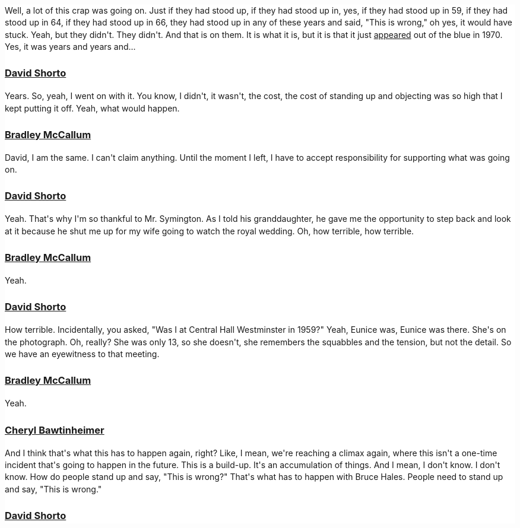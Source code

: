 Well, a lot of this crap was going on. Just if they had stood up, if they had stood up in, yes, if they had stood up in 59, if they had stood up in 64, if they had stood up in 66, they had stood up in any of these years and said, "This is wrong," oh yes, it would have stuck. Yeah, but they didn't. They didn't. And that is on them. It is what it is, but it is that it just [appeared](https://www.youtube.com/watch?v=QatwIVfjW94&t=3957s) out of the blue in 1970\. Yes, it was years and years and...

### [**David Shorto**](https://www.youtube.com/watch?v=QatwIVfjW94&t=3963s)

Years. So, yeah, I went on with it. You know, I didn't, it wasn't, the cost, the cost of standing up and objecting was so high that I kept putting it off. Yeah, what would happen.

### [**Bradley McCallum**](https://www.youtube.com/watch?v=QatwIVfjW94&t=3977s)

David, I am the same. I can't claim anything. Until the moment I left, I have to accept responsibility for supporting what was going on.

### [**David Shorto**](https://www.youtube.com/watch?v=QatwIVfjW94&t=3987s)

Yeah. That's why I'm so thankful to Mr. Symington. As I told his granddaughter, he gave me the opportunity to step back and look at it because he shut me up for my wife going to watch the royal wedding. Oh, how terrible, how terrible.

### [**Bradley McCallum**](https://www.youtube.com/watch?v=QatwIVfjW94&t=4008s)

Yeah.

### [**David Shorto**](https://www.youtube.com/watch?v=QatwIVfjW94&t=4009s)

How terrible. Incidentally, you asked, "Was I at Central Hall Westminster in 1959?" Yeah, Eunice was, Eunice was there. She's on the photograph. Oh, really? She was only 13, so she doesn't, she remembers the squabbles and the tension, but not the detail. So we have an eyewitness to that meeting.

### [**Bradley McCallum**](https://www.youtube.com/watch?v=QatwIVfjW94&t=4031s)

Yeah.

### [**Cheryl Bawtinheimer**](https://www.youtube.com/watch?v=QatwIVfjW94&t=4036s)

And I think that's what this has to happen again, right? Like, I mean, we're reaching a climax again, where this isn't a one-time incident that's going to happen in the future. This is a build-up. It's an accumulation of things. And I mean, I don't know. I don't know. How do people stand up and say, "This is wrong?" That's what has to happen with Bruce Hales. People need to stand up and say, "This is wrong."

### [**David Shorto**](https://www.youtube.com/watch?v=QatwIVfjW94&t=4059s)
